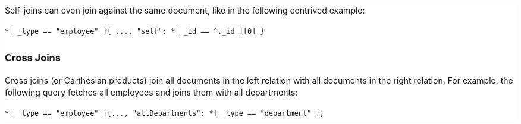Self-joins can even join against the same document, like in the following contrived example:

```
*[ _type == "employee" ]{ ..., "self": *[ _id == ^._id ][0] }
```

### Cross Joins

Cross joins (or Carthesian products) join all documents in the left relation with all documents in the right relation. For example, the following query fetches all employees and joins them with all departments:

```
*[ _type == "employee" ]{..., "allDepartments": *[ _type == "department" ]}

```

